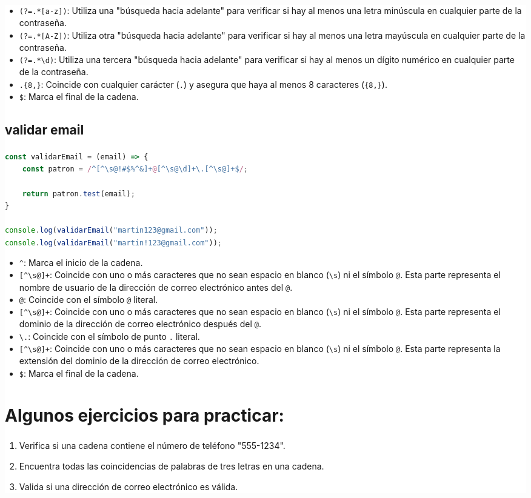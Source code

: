 - `(?=.*[a-z])`: Utiliza una "búsqueda hacia adelante" para verificar si hay al menos una letra minúscula en cualquier parte de la contraseña.
- `(?=.*[A-Z])`: Utiliza otra "búsqueda hacia adelante" para verificar si hay al menos una letra mayúscula en cualquier parte de la contraseña.
- `(?=.*\d)`: Utiliza una tercera "búsqueda hacia adelante" para verificar si hay al menos un dígito numérico en cualquier parte de la contraseña.
- `.{8,}`: Coincide con cualquier carácter (`.`) y asegura que haya al menos 8 caracteres (`{8,}`).
- `$`: Marca el final de la cadena.


## validar email

```javascript
const validarEmail = (email) => {
    const patron = /^[^\s@!#$%^&]+@[^\s@\d]+\.[^\s@]+$/;

    return patron.test(email);
}

console.log(validarEmail("martin123@gmail.com"));
console.log(validarEmail("martin!123@gmail.com"));
```
- `^`: Marca el inicio de la cadena.
- `[^\s@]+`: Coincide con uno o más caracteres que no sean espacio en blanco (`\s`) ni el símbolo `@`. Esta parte representa el nombre de usuario de la dirección de correo electrónico antes del `@`.
- `@`: Coincide con el símbolo `@` literal.
- `[^\s@]+`: Coincide con uno o más caracteres que no sean espacio en blanco (`\s`) ni el símbolo `@`. Esta parte representa el dominio de la dirección de correo electrónico después del `@`.
- `\.`: Coincide con el símbolo de punto `.` literal.
- `[^\s@]+`: Coincide con uno o más caracteres que no sean espacio en blanco (`\s`) ni el símbolo `@`. Esta parte representa la extensión del dominio de la dirección de correo electrónico.
- `$`: Marca el final de la cadena.

# Algunos ejercicios para practicar:

1. Verifica si una cadena contiene el número de teléfono "555-1234".

2. Encuentra todas las coincidencias de palabras de tres letras en una cadena.

3. Valida si una dirección de correo electrónico es válida.